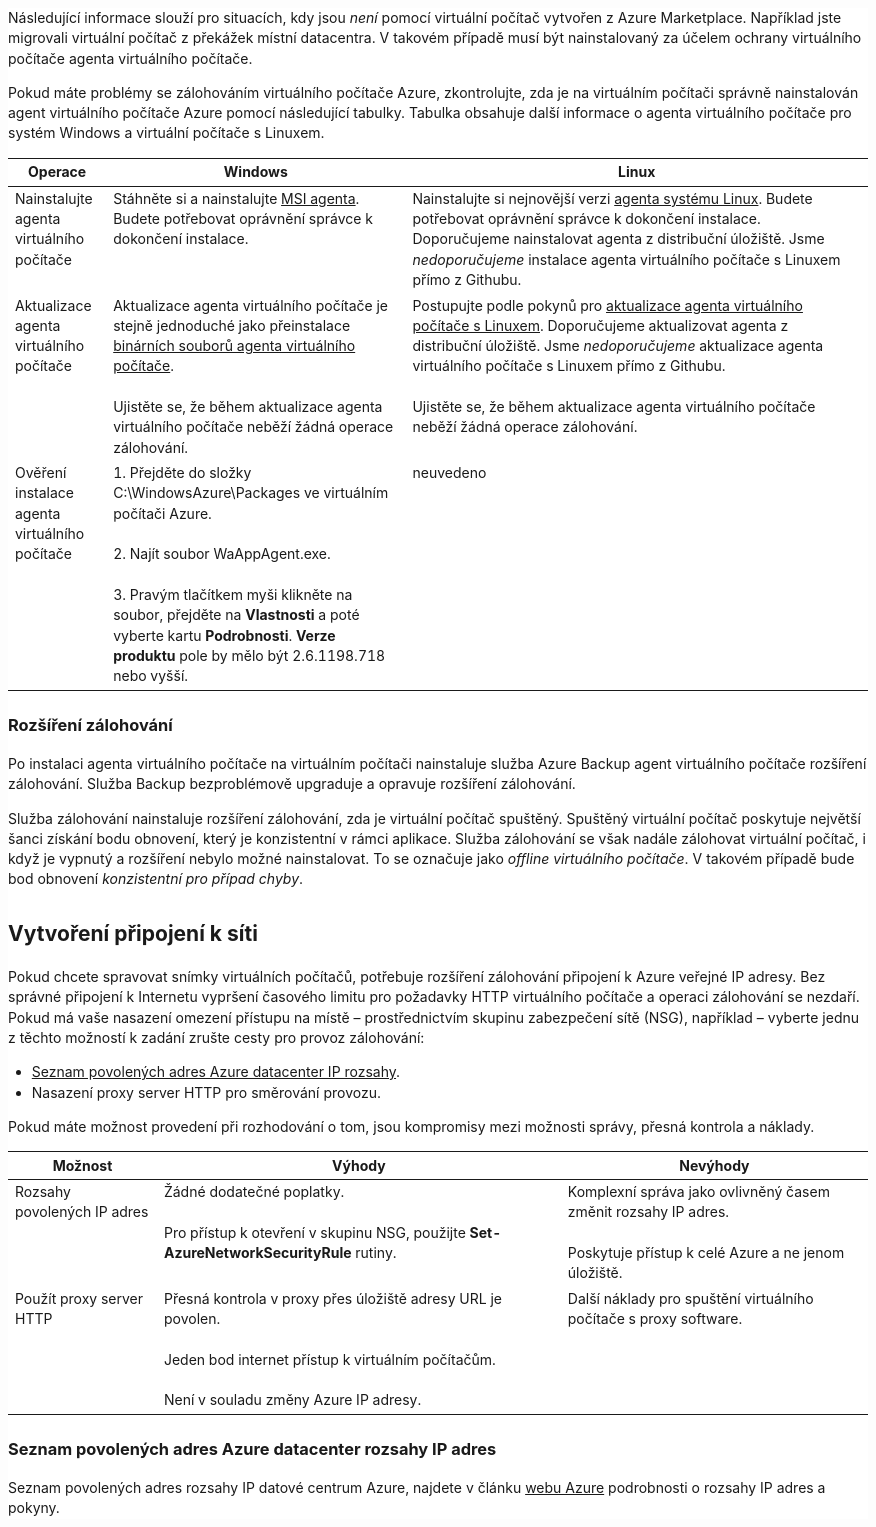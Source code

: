 Následující informace slouží pro situacích, kdy jsou *není* pomocí virtuální počítač vytvořen z Azure Marketplace. Například jste migrovali virtuální počítač z překážek místní datacentra. V takovém případě musí být nainstalovaný za účelem ochrany virtuálního počítače agenta virtuálního počítače.

Pokud máte problémy se zálohováním virtuálního počítače Azure, zkontrolujte, zda je na virtuálním počítači správně nainstalován agent virtuálního počítače Azure pomocí následující tabulky. Tabulka obsahuje další informace o agenta virtuálního počítače pro systém Windows a virtuální počítače s Linuxem.

| **Operace** | **Windows** | **Linux** |
| --- | --- | --- |
| Nainstalujte agenta virtuálního počítače |Stáhněte si a nainstalujte [MSI agenta](http://go.microsoft.com/fwlink/?LinkID=394789&clcid=0x409). Budete potřebovat oprávnění správce k dokončení instalace. |Nainstalujte si nejnovější verzi [agenta systému Linux](../virtual-machines/linux/agent-user-guide.md). Budete potřebovat oprávnění správce k dokončení instalace. Doporučujeme nainstalovat agenta z distribuční úložiště. Jsme *nedoporučujeme* instalace agenta virtuálního počítače s Linuxem přímo z Githubu.  |
| Aktualizace agenta virtuálního počítače |Aktualizace agenta virtuálního počítače je stejně jednoduché jako přeinstalace [binárních souborů agenta virtuálního počítače](http://go.microsoft.com/fwlink/?LinkID=394789&clcid=0x409). <br><br>Ujistěte se, že během aktualizace agenta virtuálního počítače neběží žádná operace zálohování. |Postupujte podle pokynů pro [aktualizace agenta virtuálního počítače s Linuxem](../virtual-machines/linux/update-agent.md?toc=%2fazure%2fvirtual-machines%2flinux%2ftoc.json). Doporučujeme aktualizovat agenta z distribuční úložiště. Jsme *nedoporučujeme* aktualizace agenta virtuálního počítače s Linuxem přímo z Githubu.<br><br>Ujistěte se, že během aktualizace agenta virtuálního počítače neběží žádná operace zálohování. |
| Ověření instalace agenta virtuálního počítače |1. Přejděte do složky C:\WindowsAzure\Packages ve virtuálním počítači Azure. <br><br>2. Najít soubor WaAppAgent.exe. <br><br>3. Pravým tlačítkem myši klikněte na soubor, přejděte na **Vlastnosti** a poté vyberte kartu **Podrobnosti**. **Verze produktu** pole by mělo být 2.6.1198.718 nebo vyšší. |neuvedeno |

### <a name="backup-extension"></a>Rozšíření zálohování
Po instalaci agenta virtuálního počítače na virtuálním počítači nainstaluje služba Azure Backup agent virtuálního počítače rozšíření zálohování. Služba Backup bezproblémově upgraduje a opravuje rozšíření zálohování.

Služba zálohování nainstaluje rozšíření zálohování, zda je virtuální počítač spuštěný. Spuštěný virtuální počítač poskytuje největší šanci získání bodu obnovení, který je konzistentní v rámci aplikace. Služba zálohování se však nadále zálohovat virtuální počítač, i když je vypnutý a rozšíření nebylo možné nainstalovat. To se označuje jako *offline virtuálního počítače*. V takovém případě bude bod obnovení *konzistentní pro případ chyby*.

## <a name="establish-network-connectivity"></a>Vytvoření připojení k síti
Pokud chcete spravovat snímky virtuálních počítačů, potřebuje rozšíření zálohování připojení k Azure veřejné IP adresy. Bez správné připojení k Internetu vypršení časového limitu pro požadavky HTTP virtuálního počítače a operaci zálohování se nezdaří. Pokud má vaše nasazení omezení přístupu na místě – prostřednictvím skupinu zabezpečení sítě (NSG), například – vyberte jednu z těchto možností k zadání zrušte cesty pro provoz zálohování:

* [Seznam povolených adres Azure datacenter IP rozsahy](http://www.microsoft.com/en-us/download/details.aspx?id=41653).
* Nasazení proxy server HTTP pro směrování provozu.

Pokud máte možnost provedení při rozhodování o tom, jsou kompromisy mezi možnosti správy, přesná kontrola a náklady.

| Možnost | Výhody | Nevýhody |
| --- | --- | --- |
| Rozsahy povolených IP adres |Žádné dodatečné poplatky.<br><br>Pro přístup k otevření v skupinu NSG, použijte **Set-AzureNetworkSecurityRule** rutiny. |Komplexní správa jako ovlivněný časem změnit rozsahy IP adres.<br><br>Poskytuje přístup k celé Azure a ne jenom úložiště. |
| Použít proxy server HTTP |Přesná kontrola v proxy přes úložiště adresy URL je povolen.<br><br>Jeden bod internet přístup k virtuálním počítačům.<br><br>Není v souladu změny Azure IP adresy. |Další náklady pro spuštění virtuálního počítače s proxy software. |

### <a name="whitelist-the-azure-datacenter-ip-ranges"></a>Seznam povolených adres Azure datacenter rozsahy IP adres
Seznam povolených adres rozsahy IP datové centrum Azure, najdete v článku [webu Azure](http://www.microsoft.com/en-us/download/details.aspx?id=41653) podrobnosti o rozsahy IP adres a pokyny.
